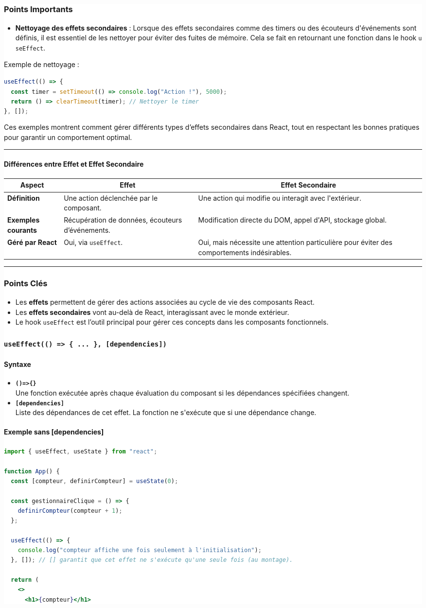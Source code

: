 
### Points Importants

- **Nettoyage des effets secondaires** : Lorsque des effets secondaires comme des timers ou des écouteurs d'événements sont définis, il est essentiel de les nettoyer pour éviter des fuites de mémoire. Cela se fait en retournant une fonction dans le hook `useEffect`.

Exemple de nettoyage :

```javascript
useEffect(() => {
  const timer = setTimeout(() => console.log("Action !"), 5000);
  return () => clearTimeout(timer); // Nettoyer le timer
}, []);
```

Ces exemples montrent comment gérer différents types d’effets secondaires dans React, tout en respectant les bonnes pratiques pour garantir un comportement optimal.

---

#### Différences entre Effet et Effet Secondaire

| **Aspect**            | **Effet**                                        | **Effet Secondaire**                                                                       |
| --------------------- | ------------------------------------------------ | ------------------------------------------------------------------------------------------ |
| **Définition**        | Une action déclenchée par le composant.          | Une action qui modifie ou interagit avec l'extérieur.                                      |
| **Exemples courants** | Récupération de données, écouteurs d’événements. | Modification directe du DOM, appel d'API, stockage global.                                 |
| **Géré par React**    | Oui, via `useEffect`.                            | Oui, mais nécessite une attention particulière pour éviter des comportements indésirables. |

---

### Points Clés

- Les **effets** permettent de gérer des actions associées au cycle de vie des composants React.
- Les **effets secondaires** vont au-delà de React, interagissant avec le monde extérieur.
- Le hook `useEffect` est l’outil principal pour gérer ces concepts dans les composants fonctionnels.

### `useEffect(() => { ... }, [dependencies])`

#### Syntaxe

- **`()=>{}`**  
  Une fonction exécutée après chaque évaluation du composant si les dépendances spécifiées changent.
- **`[dependencies]`**  
  Liste des dépendances de cet effet. La fonction ne s'exécute que si une dépendance change.

#### Exemple sans [dependencies]

```jsx
import { useEffect, useState } from "react";

function App() {
  const [compteur, definirCompteur] = useState(0);

  const gestionnaireClique = () => {
    definirCompteur(compteur + 1);
  };

  useEffect(() => {
    console.log("compteur affiche une fois seulement à l'initialisation");
  }, []); // [] garantit que cet effet ne s'exécute qu'une seule fois (au montage).

  return (
    <>
      <h1>{compteur}</h1>
```